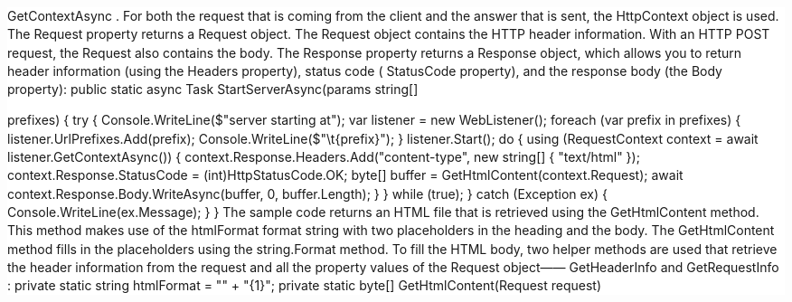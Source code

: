GetContextAsync . For both the request that is coming from the client
and the answer that is sent, the HttpContext object is used. The Request
property returns a Request object. The Request object contains the
HTTP header information. With an HTTP POST request, the Request
also contains the body. The Response property returns a Response
object, which allows you to return header information (using the
Headers property), status code ( StatusCode property), and the response
body (the Body property):
public static async Task StartServerAsync(params string[]


prefixes)
{
try
{
Console.WriteLine($"server starting at");
var listener = new WebListener();
foreach (var prefix in prefixes)
{
listener.UrlPrefixes.Add(prefix);
Console.WriteLine($"\t{prefix}");
}
listener.Start();
do
{
using (RequestContext context = await
listener.GetContextAsync())
{
context.Response.Headers.Add("content-type",
new string[] { "text/html" });
context.Response.StatusCode = (int)HttpStatusCode.OK;
byte[] buffer = GetHtmlContent(context.Request);
await context.Response.Body.WriteAsync(buffer, 0,
buffer.Length);
}
} while (true);
}
catch (Exception ex)
{
Console.WriteLine(ex.Message);
}
}
The sample code returns an HTML file that is retrieved using the
GetHtmlContent method. This method makes use of the htmlFormat
format string with two placeholders in the heading and the body. The
GetHtmlContent method fills in the placeholders using the
string.Format method. To fill the HTML body, two helper methods are
used that retrieve the header information from the request and all the
property values of the Request object—— GetHeaderInfo and
GetRequestInfo :
private static string htmlFormat =
"<!DOCTYPE html><html><head><title>{0}</title></head>" +
"<body>{1}</body></html>";
private static byte[] GetHtmlContent(Request request)
